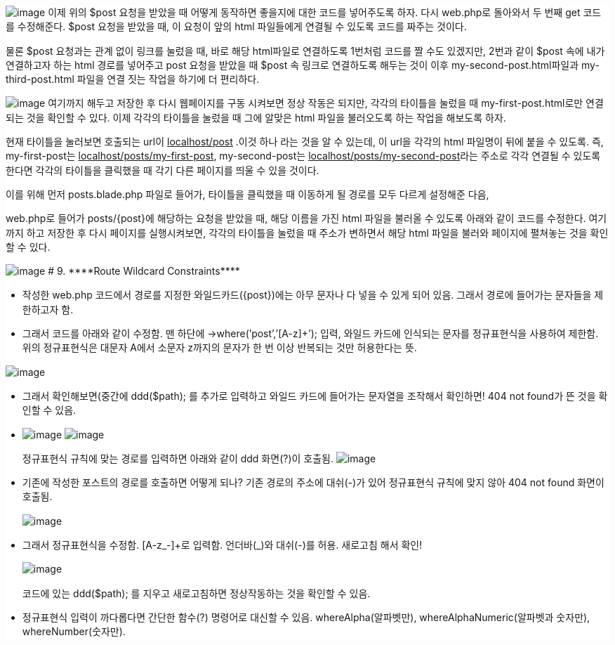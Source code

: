 <img width="698" alt="image" src="https://user-images.githubusercontent.com/66233687/190667803-aa4d425e-8a53-4589-8255-0730f0290ac4.png">
  이제 위의 $post 요청을 받았을 때 어떻게 동작하면 좋을지에 대한 코드를 넣어주도록 하자. 다시 web.php로 돌아와서 두 번째 get 코드를 수정해준다. $post 요청을 받았을 때, 이 요청이 앞의 html 파일들에게 연결될 수 있도록 코드를 짜주는 것이다.

  물론 $post 요청과는 관계 없이 링크를 눌렀을 때, 바로 해당 html파일로 연결하도록 1번처럼 코드를 짤 수도 있겠지만, 2번과 같이 $post 속에 내가 연결하고자 하는 html 경로를 넣어주고 post 요청을 받았을 때 $post 속 링크로 연결하도록 해두는 것이 이후 my-second-post.html파일과 my-third-post.html 파일을 연결 짓는 작업을 하기에 더 편리하다.

<img width="690" alt="image" src="https://user-images.githubusercontent.com/66233687/190667855-b49be238-6d26-48d4-a351-66de88890f76.png">
  여기까지 해두고 저장한 후 다시 웹페이지를 구동 시켜보면 정상 작동은 되지만, 각각의 타이틀을 눌렀을 때 my-first-post.html로만 연결되는 것을 확인할 수 있다. 이제 각각의 타이틀을 눌렀을 때 그에 알맞은 html 파일을 불러오도록 하는 작업을 해보도록 하자.

  현재 타이틀을 눌러보면 호출되는 url이 [localhost/post](http://localhost/post라는) .이것 하나 라는 것을 알 수 있는데, 이 url을 각각의 html 파일명이 뒤에 붙을 수 있도록. 즉, my-first-post는 [localhost/posts/my-first-post](http://localhost/posts/my-first-post), my-second-post는 [localhost/posts/my-second-post](http://localhost/posts/my-second-post라는)라는 주소로 각각 연결될 수 있도록 한다면 각각의 타이틀을 클릭했을 때 각기 다른 페이지를 띄울 수 있을 것이다.
  
  이를 위해 먼저 posts.blade.php 파일로 들어가, 타이틀을 클릭했을 때 이동하게 될 경로를 모두 다르게 설정해준 다음,

  web.php로 들어가 posts/{post}에 해당하는 요청을 받았을 때, 해당 이름을 가진 html 파일을 불러올 수 있도록 아래와 같이 코드를 수정한다. 여기까지 하고 저장한 후 다시 페이지를 실행시켜보면, 각각의 타이틀을 눌렀을 때 주소가 변하면서 해당 html 파일을 불러와 페이지에 펼쳐놓는 것을 확인할 수 있다.

<img width="698" alt="image" src="https://user-images.githubusercontent.com/66233687/190668027-a7848df9-218c-41dc-895d-60891c44ae61.png">
# 9. ****Route Wildcard Constraints****

- 작성한 web.php 코드에서 경로를 지정한 와일드카드({post})에는 아무 문자나 다 넣을 수 있게 되어 있음.  그래서 경로에 들어가는 문자들을 제한하고자 함.
    
    
- 그래서 코드를 아래와 같이 수정함. 맨 하단에  →where(’post’,’[A-z]+’); 입력, 와일드 카드에 인식되는 문자를 정규표현식을 사용하여 제한함. 위의 정규표현식은 대문자 A에서 소문자 z까지의 문자가 한 번 이상 반복되는 것만 허용한다는 뜻.
    
<img width="392" alt="image" src="https://user-images.githubusercontent.com/66233687/190668353-199fec22-7000-4218-a801-a8df6eee0f87.png">

- 그래서 확인해보면(중간에 ddd($path); 를  추가로 입력하고 와일드 카드에 들어가는 문자열을 조작해서 확인하면!  404 not found가 뜬 것을 확인할 수 있음.
- <img width="680" alt="image" src="https://user-images.githubusercontent.com/66233687/190668605-243640ab-67ad-4364-b7a0-41e6f637b529.png">

    <img width="681" alt="image" src="https://user-images.githubusercontent.com/66233687/190668567-b3061c4d-1468-4de4-b8f3-67b6914cbd88.png">

    정규표현식 규칙에 맞는 경로를 입력하면 아래와 같이 ddd 화면(?)이 호출됨.
    <img width="714" alt="image" src="https://user-images.githubusercontent.com/66233687/190668672-8a4858b2-1ff8-4e24-8e2b-bf3ed62d37a3.png">

- 기존에 작성한 포스트의 경로를 호출하면 어떻게 되나? 기존 경로의 주소에 대쉬(-)가 있어 정규표현식 규칙에 맞지 않아 404 not found 화면이 호출됨.
    
    <img width="670" alt="image" src="https://user-images.githubusercontent.com/66233687/190668766-d76fb83a-1886-4e9d-a840-902298c25254.png">
    
- 그래서 정규표현식을 수정함. [A-z_\-]+로 입력함. 언더바(_)와 대쉬(-)를 허용. 새로고침 해서 확인!
    
    <img width="677" alt="image" src="https://user-images.githubusercontent.com/66233687/190668898-bce67b93-8edc-44ee-98c4-2a77173d58d5.png">
    
    코드에 있는 ddd($path); 를 지우고 새로고침하면 정상작동하는 것을 확인할 수 있음.
        
- 정규표현식 입력이 까다롭다면 간단한 함수(?) 명령어로 대신할 수 있음. whereAlpha(알파벳만), whereAlphaNumeric(알파벳과 숫자만), whereNumber(숫자만).
    